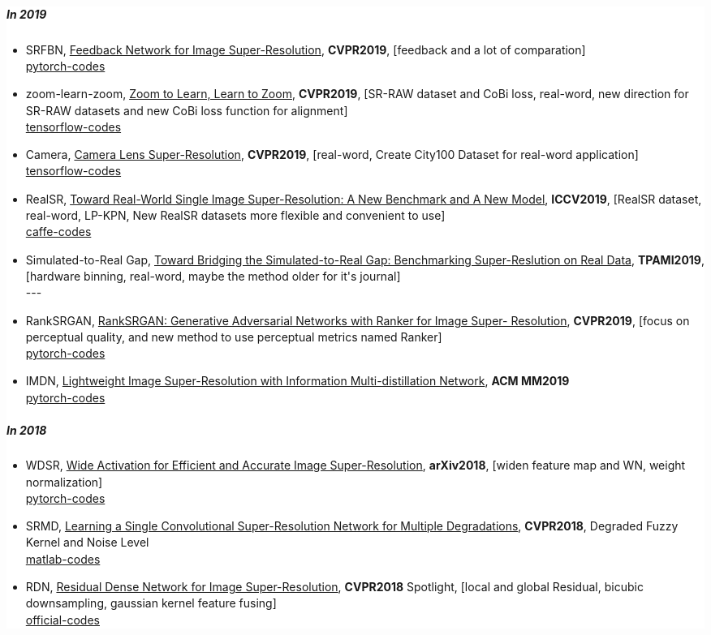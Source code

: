 
##### In 2019
- SRFBN, [Feedback Network for Image Super-Resolution](http://openaccess.thecvf.com/content_CVPR_2019/html/Li_Feedback_Network_for_Image_Super-Resolution_CVPR_2019_paper.html), **CVPR2019**, [feedback and a lot of comparation]  
[pytorch-codes](https://github.com/Paper99/SRFBN_CVPR19)


- zoom-learn-zoom, [Zoom to Learn, Learn to Zoom](http://openaccess.thecvf.com/content_CVPR_2019/html/Zhang_Zoom_to_Learn_Learn_to_Zoom_CVPR_2019_paper.html), **CVPR2019**, [SR-RAW dataset and CoBi loss, real-word, new direction for SR-RAW datasets and new CoBi loss function for alignment]  
[tensorflow-codes](https://github.com/ceciliavision/zoom-learn-zoom)


- Camera, [Camera Lens Super-Resolution](http://openaccess.thecvf.com/content_CVPR_2019/html/Chen_Camera_Lens_Super-Resolution_CVPR_2019_paper), **CVPR2019**, [real-word, Create City100 Dataset for real-word application]  
[tensorflow-codes](https://github.com/ngchc/CameraSR)


- RealSR, [Toward Real-World Single Image Super-Resolution: A New Benchmark and A New Model](http://openaccess.thecvf.com/content_ICCV_2019/html/Cai_Toward_Real-World_Single_Image_Super-Resolution_A_New_Benchmark_and_a_ICCV_2019_paper.html), **ICCV2019**, [RealSR dataset, real-word, LP-KPN, New RealSR datasets more flexible and convenient to use]  
[caffe-codes](https://github.com/csjcai/RealSR)


- Simulated-to-Real Gap, [Toward Bridging the Simulated-to-Real Gap: Benchmarking Super-Reslution on Real Data](https://ieeexplore.ieee.org/abstract/document/8716546/), **TPAMI2019**, [hardware binning, real-word, maybe the method older for it's journal]  
\-\-\-


- RankSRGAN, [RankSRGAN: Generative Adversarial Networks with Ranker for Image Super- Resolution](http://openaccess.thecvf.com/content_ICCV_2019/html/Zhang_RankSRGAN_Generative_Adversarial_Networks_With_Ranker_for_Image_Super-Resolution_ICCV_2019_paper.html), **CVPR2019**, [focus on perceptual quality, and new method to use perceptual metrics named Ranker]  
[pytorch-codes](https://github.com/WenlongZhang0724/RankSRGAN)


- IMDN, [Lightweight Image Super-Resolution with Information Multi-distillation Network](https://dl.acm.org/doi/abs/10.1145/3343031.3351084), **ACM MM2019**  
[pytorch-codes](https://github.com/Zheng222/IMDN)

##### In 2018
- WDSR, [Wide Activation for Efficient and Accurate Image Super-Resolution](https://arxiv.org/abs/1808.08718), **arXiv2018**, [widen feature map and WN, weight normalization]  
[pytorch-codes](https://github.com/JiahuiYu/wdsr_ntire2018)


- SRMD, [Learning a Single Convolutional Super-Resolution Network for Multiple Degradations](), **CVPR2018**, Degraded Fuzzy Kernel and Noise Level  
[matlab-codes](https://github.com/cszn/SRMD)


- RDN, [Residual Dense Network for Image Super-Resolution](http://openaccess.thecvf.com/content_cvpr_2018/html/Zhang_Residual_Dense_Network_CVPR_2018_paper.html), **CVPR2018** Spotlight, [local and global Residual, bicubic downsampling, gaussian kernel feature fusing]  
[official-codes](https://github.com/yulunzhang/RDN)
